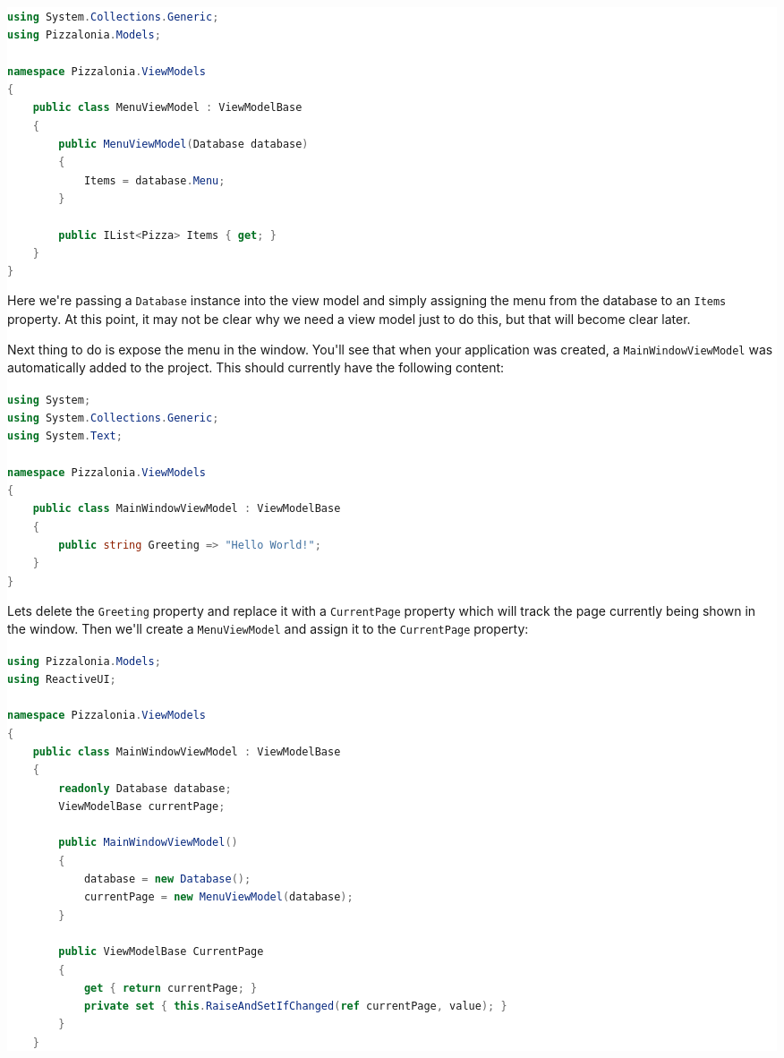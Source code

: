 ```csharp
using System.Collections.Generic;
using Pizzalonia.Models;

namespace Pizzalonia.ViewModels
{
    public class MenuViewModel : ViewModelBase
    {
        public MenuViewModel(Database database)
        {
            Items = database.Menu;
        }

        public IList<Pizza> Items { get; }
    }
}
```

Here we're passing a `Database` instance into the view model and simply assigning the menu from the database to an `Items` property. At this point, it may not be clear why we need a view model just to do this, but that will become clear later.

Next thing to do is expose the menu in the window. You'll see that when your application was created, a `MainWindowViewModel` was automatically added to the project. This should currently have the following content:

```csharp
using System;
using System.Collections.Generic;
using System.Text;

namespace Pizzalonia.ViewModels
{
    public class MainWindowViewModel : ViewModelBase
    {
        public string Greeting => "Hello World!";
    }
}
```

Lets delete the `Greeting` property and replace it with a `CurrentPage` property which will track the page currently being shown in the window. Then we'll create a `MenuViewModel` and assign it to the `CurrentPage` property:

```csharp
using Pizzalonia.Models;
using ReactiveUI;

namespace Pizzalonia.ViewModels
{
    public class MainWindowViewModel : ViewModelBase
    {
        readonly Database database;
        ViewModelBase currentPage;

        public MainWindowViewModel()
        {
            database = new Database();
            currentPage = new MenuViewModel(database);
        }

        public ViewModelBase CurrentPage
        {
            get { return currentPage; }
            private set { this.RaiseAndSetIfChanged(ref currentPage, value); }
        }
    }
```